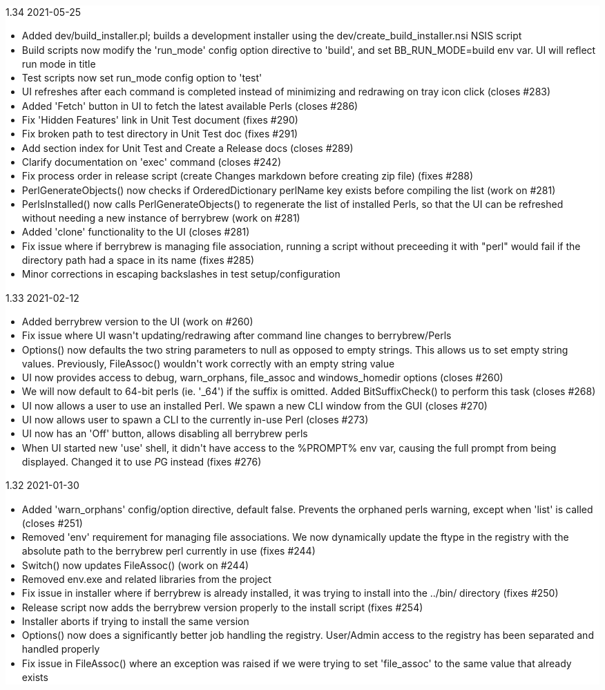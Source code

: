 1.34    2021-05-25
- Added dev/build_installer.pl; builds a development installer using the
dev/create_build_installer.nsi NSIS script
- Build scripts now modify the 'run_mode' config option directive to 'build',
and set BB_RUN_MODE=build env var. UI will reflect run mode in title
- Test scripts now set run_mode config option to 'test'
- UI refreshes after each command is completed instead of minimizing and
redrawing on tray icon click (closes #283)
- Added 'Fetch' button in UI to fetch the latest available Perls
(closes #286)
- Fix 'Hidden Features' link in Unit Test document (fixes #290)
- Fix broken path to test directory in Unit Test doc (fixes #291)
- Add section index for Unit Test and Create a Release docs (closes #289)
- Clarify documentation on 'exec' command (closes #242)
- Fix process order in release script (create Changes markdown before
creating zip file) (fixes #288)
- PerlGenerateObjects() now checks if OrderedDictionary perlName key exists
before compiling the list (work on #281)
- PerlsInstalled() now calls PerlGenerateObjects() to regenerate the list
of installed Perls, so that the UI can be refreshed without needing a new
instance of berrybrew (work on #281)
- Added 'clone' functionality to the UI (closes #281)
- Fix issue where if berrybrew is managing file association, running a
script without preceeding it with "perl" would fail if the directory path
had a space in its name (fixes #285)
- Minor corrections in escaping backslashes in test setup/configuration

1.33    2021-02-12
- Added berrybrew version to the UI (work on #260)
- Fix issue where UI wasn't updating/redrawing after command line changes to
berrybrew/Perls
- Options() now defaults the two string parameters to null as opposed to
empty strings. This allows us to set empty string values. Previously,
FileAssoc() wouldn't work correctly with an empty string value
- UI now provides access to debug, warn_orphans, file_assoc and
windows_homedir options (closes #260)
- We will now default to 64-bit perls (ie. '_64') if the suffix is omitted.
Added BitSuffixCheck() to perform this task (closes #268)
- UI now allows a user to use an installed Perl. We spawn a new CLI window
from the GUI (closes #270)
- UI now allows user to spawn a CLI to the currently in-use Perl
(closes #273)
- UI now has an 'Off' button, allows disabling all berrybrew perls
- When UI started new 'use' shell, it didn't have access to the %PROMPT% env
var, causing the full prompt from being displayed. Changed it to use $P$G
instead (fixes #276)

1.32    2021-01-30
- Added 'warn_orphans' config/option directive, default false. Prevents
the orphaned perls warning, except when 'list' is called (closes #251)
- Removed 'env' requirement for managing file associations. We now
dynamically update the ftype in the registry with the absolute path to
the berrybrew perl currently in use (fixes #244)
- Switch() now updates FileAssoc() (work on #244)
- Removed env.exe and related libraries from the project
- Fix issue in installer where if berrybrew is already installed, it was
trying to install into the ../bin/ directory (fixes #250)
- Release script now adds the berrybrew version properly to the install script
(fixes #254)
- Installer aborts if trying to install the same version
- Options() now does a significantly better job handling the registry.
User/Admin access to the registry has been separated and handled properly
- Fix issue in FileAssoc() where an exception was raised if we were trying
to set 'file_assoc' to the same value that already exists